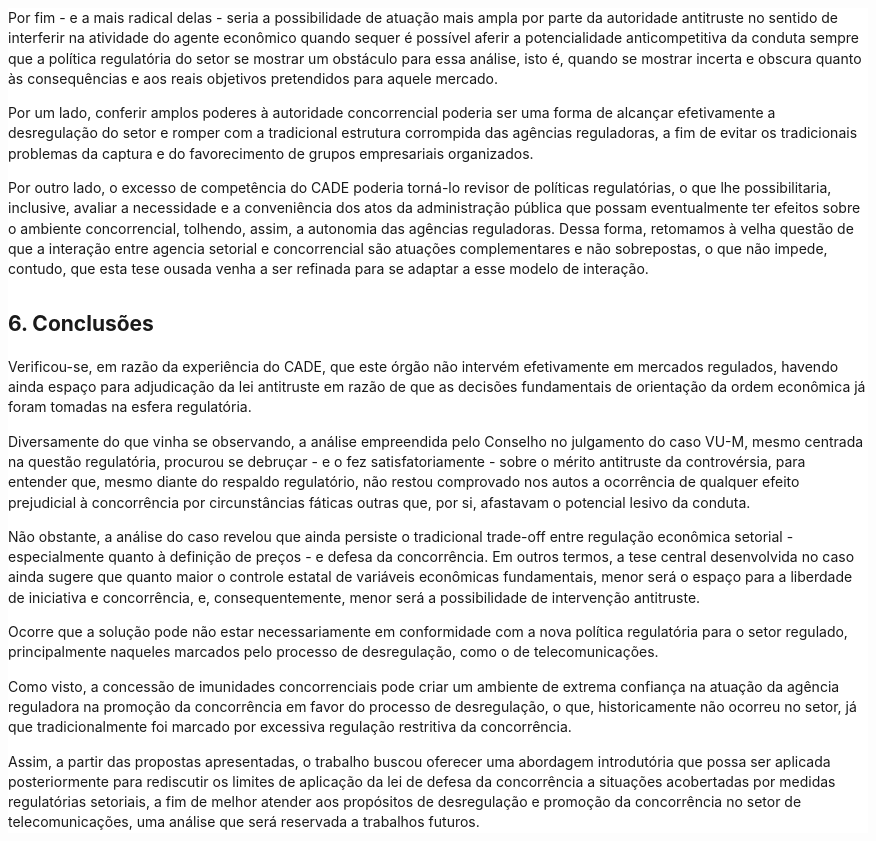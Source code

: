 Por fim - e a mais radical delas - seria a possibilidade de atuação mais ampla por parte da autoridade antitruste no sentido de interferir na atividade do  agente  econômico  quando  sequer  é  possível  aferir  a  potencialidade anticompetitiva  da  conduta  sempre  que  a  política  regulatória  do  setor  se mostrar um obstáculo para essa análise, isto é, quando se mostrar incerta e obscura  quanto  às  consequências  e  aos  reais  objetivos  pretendidos  para aquele mercado.

Por um lado, conferir amplos poderes à autoridade concorrencial poderia ser uma forma de alcançar efetivamente a desregulação do setor e romper com a tradicional estrutura corrompida das agências reguladoras,  a fim de evitar  os  tradicionais  problemas  da  captura  e  do  favorecimento  de  grupos empresariais organizados.

Por  outro  lado,  o  excesso  de  competência  do  CADE  poderia  torná-lo revisor de políticas regulatórias, o que lhe possibilitaria, inclusive, avaliar a necessidade e a conveniência dos atos da administração pública que possam eventualmente ter efeitos sobre o ambiente concorrencial, tolhendo, assim, a autonomia  das  agências  reguladoras.  Dessa  forma,  retomamos  à  velha questão  de  que  a  interação  entre  agencia  setorial  e  concorrencial  são atuações  complementares  e  não  sobrepostas,  o  que  não  impede,  contudo, que esta tese ousada venha a ser refinada para se adaptar a esse modelo de interação.

## 6. Conclusões

Verificou-se,  em  razão  da  experiência  do  CADE,  que  este  órgão  não intervém efetivamente em mercados regulados, havendo ainda espaço para adjudicação da lei antitruste em razão de que as decisões fundamentais de orientação da ordem econômica já foram tomadas na esfera regulatória.

Diversamente do que vinha se observando, a análise empreendida pelo Conselho  no  julgamento  do  caso  VU-M,  mesmo  centrada  na  questão regulatória,  procurou  se  debruçar  -  e  o  fez  satisfatoriamente  -  sobre  o mérito  antitruste  da  controvérsia,  para  entender  que,  mesmo  diante  do respaldo  regulatório,  não  restou  comprovado  nos  autos  a  ocorrência  de qualquer efeito prejudicial à concorrência por circunstâncias fáticas outras que, por si, afastavam o potencial lesivo da conduta.

Não obstante, a análise do caso revelou que ainda persiste o tradicional trade-off entre  regulação  econômica  setorial  -  especialmente  quanto  à definição  de  preços  -  e  defesa  da  concorrência.  Em  outros  termos,  a  tese central  desenvolvida  no  caso  ainda  sugere  que  quanto  maior  o  controle estatal de variáveis econômicas fundamentais, menor será o espaço para a liberdade  de  iniciativa  e  concorrência,  e,  consequentemente,  menor  será  a possibilidade de intervenção antitruste.

Ocorre que a solução pode não estar necessariamente em conformidade com  a  nova  política  regulatória  para  o  setor  regulado,  principalmente naqueles marcados pelo processo de desregulação, como o de telecomunicações.

Como visto,  a  concessão  de  imunidades  concorrenciais  pode  criar  um ambiente  de  extrema  confiança  na  atuação  da  agência  reguladora  na promoção  da  concorrência  em  favor  do  processo  de  desregulação,  o  que, historicamente  não  ocorreu  no  setor,  já  que  tradicionalmente  foi  marcado por excessiva regulação restritiva da concorrência.

Assim, a partir das propostas apresentadas, o trabalho buscou oferecer uma  abordagem  introdutória  que  possa  ser  aplicada  posteriormente  para rediscutir  os  limites  de  aplicação  da  lei  de  defesa  da  concorrência  a situações  acobertadas  por  medidas  regulatórias  setoriais,  a  fim  de  melhor atender aos propósitos de desregulação e promoção da concorrência no setor de telecomunicações, uma análise que será reservada a trabalhos futuros.
